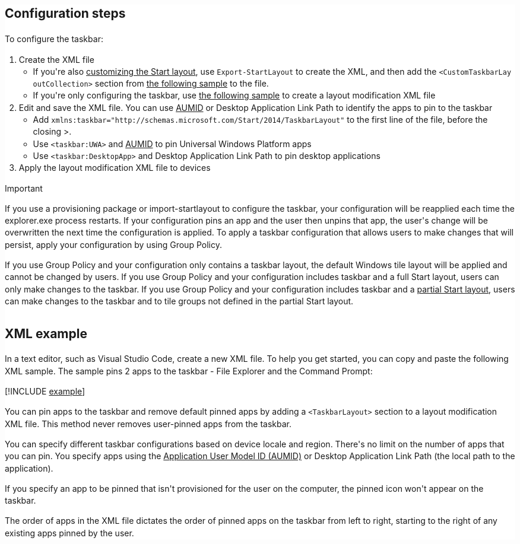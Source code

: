 ## Configuration steps

To configure the taskbar:

1. Create the XML file
    - If you're also [customizing the Start layout](../start/layout.md), use `Export-StartLayout` to create the XML, and then add the `<CustomTaskbarLayoutCollection>` section from [the following sample](#sample-taskbar-configuration-added-to-start-layout-xml-file) to the file.
    - If you're only configuring the taskbar, use [the following sample](#sample-taskbar-configuration-xml-file) to create a layout modification XML file
1. Edit and save the XML file. You can use [AUMID](../kiosk/find-the-application-user-model-id-of-an-installed-app.md) or Desktop Application Link Path to identify the apps to pin to the taskbar
    - Add `xmlns:taskbar="http://schemas.microsoft.com/Start/2014/TaskbarLayout"` to the first line of the file, before the closing \>.
    - Use `<taskbar:UWA>` and [AUMID](../kiosk/find-the-application-user-model-id-of-an-installed-app.md) to pin Universal Windows Platform apps
    - Use `<taskbar:DesktopApp>` and Desktop Application Link Path to pin desktop applications
1. Apply the layout modification XML file to devices

>[!IMPORTANT]
>If you use a provisioning package or import-startlayout to configure the taskbar, your configuration will be reapplied each time the explorer.exe process restarts. If your configuration pins an app and the user then unpins that app, the user's change will be overwritten the next time the configuration is applied. To apply a taskbar configuration that allows users to make changes that will persist, apply your configuration by using Group Policy.
>
>If you use Group Policy and your configuration only contains a taskbar layout, the default Windows tile layout will be applied and cannot be changed by users. If you use Group Policy and your configuration includes taskbar and a full Start layout, users can only make changes to the taskbar. If you use Group Policy and your configuration includes taskbar and a [partial Start layout](../start/layout.md), users can make changes to the taskbar and to tile groups not defined in the partial Start layout.

## XML example

In a text editor, such as Visual Studio Code, create a new XML file. To help you get started, you can copy and paste the following XML sample. The sample pins 2 apps to the taskbar - File Explorer and the Command Prompt:

[!INCLUDE [example](includes/example.md)]

You can pin apps to the taskbar and remove default pinned apps by adding a `<TaskbarLayout>` section to a layout modification XML file. This method never removes user-pinned apps from the taskbar.

You can specify different taskbar configurations based on device locale and region. There's no limit on the number of apps that you can pin. You specify apps using the [Application User Model ID (AUMID)](../kiosk/find-the-application-user-model-id-of-an-installed-app.md) or Desktop Application Link Path (the local path to the application).

If you specify an app to be pinned that isn't provisioned for the user on the computer, the pinned icon won't appear on the taskbar.

The order of apps in the XML file dictates the order of pinned apps on the taskbar from left to right, starting to the right of any existing apps pinned by the user.
